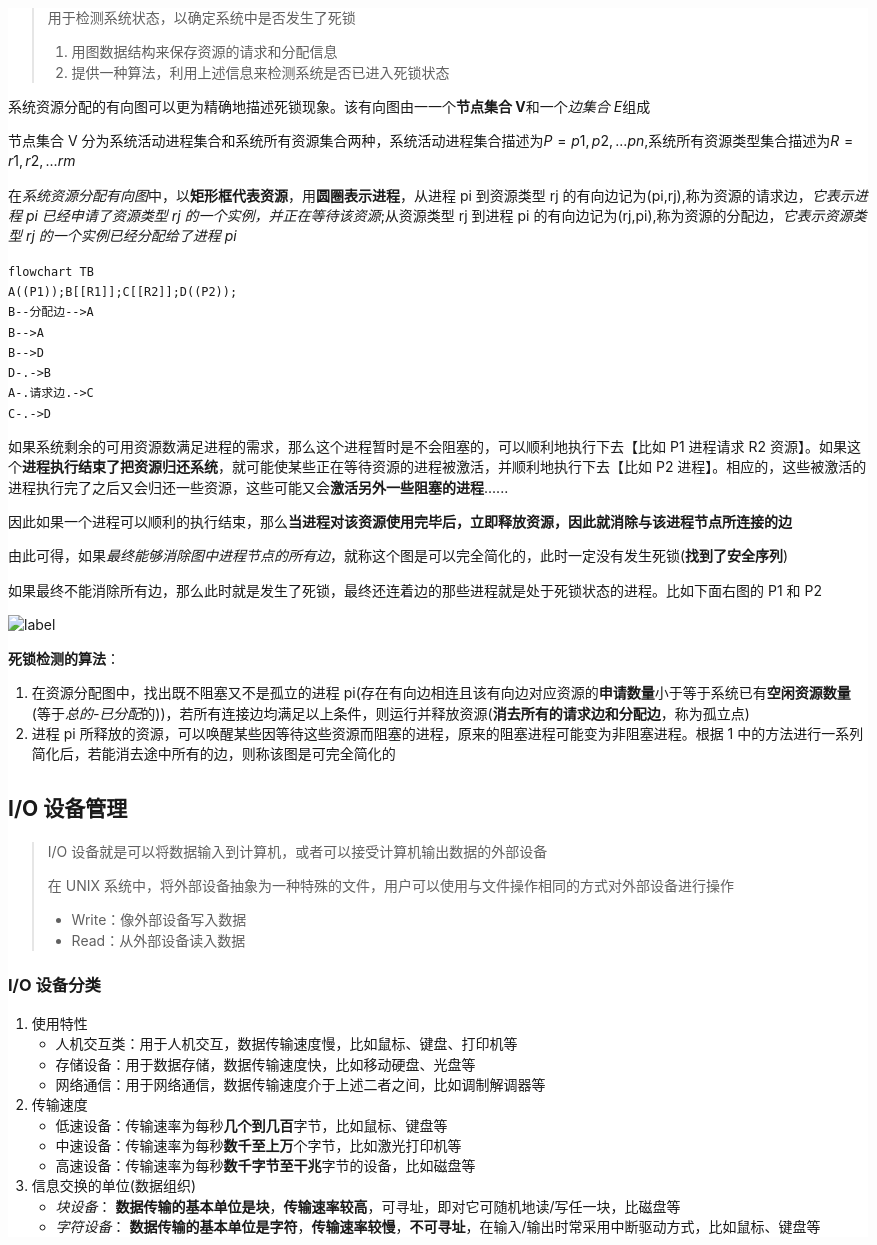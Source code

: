 > 用于检测系统状态，以确定系统中是否发生了死锁
>
> 1. 用图数据结构来保存资源的请求和分配信息
> 2. 提供一种算法，利用上述信息来检测系统是否已进入死锁状态

系统资源分配的有向图可以更为精确地描述死锁现象。该有向图由一一个**节点集合 V**和一个*边集合 E*组成

节点集合 V 分为系统活动进程集合和系统所有资源集合两种，系统活动进程集合描述为$P={p1,p2,...pn}$,系统所有资源类型集合描述为$R={r1,r2,...rm}$

在*系统资源分配有向图*中，以**矩形框代表资源**，用**圆圈表示进程**，从进程 pi 到资源类型 rj 的有向边记为(pi,rj),称为资源的请求边，_它表示进程 pi 已经申请了资源类型 rj 的一个实例，并正在等待该资源_;从资源类型 rj 到进程 pi 的有向边记为(rj,pi),称为资源的分配边，_它表示资源类型 rj 的一个实例已经分配给了进程 pi_

```mermaid
flowchart TB
A((P1));B[[R1]];C[[R2]];D((P2));
B--分配边-->A
B-->A
B-->D
D-.->B
A-.请求边.->C
C-.->D
```

如果系统剩余的可用资源数满足进程的需求，那么这个进程暂时是不会阻塞的，可以顺利地执行下去【比如 P1 进程请求 R2 资源】。如果这个**进程执行结束了把资源归还系统**，就可能使某些正在等待资源的进程被激活，并顺利地执行下去【比如 P2 进程】。相应的，这些被激活的进程执行完了之后又会归还一些资源，这些可能又会**激活另外一些阻塞的进程**......

因此如果一个进程可以顺利的执行结束，那么**当进程对该资源使用完毕后，立即释放资源，因此就消除与该进程节点所连接的边**

由此可得，如果*最终能够消除图中进程节点的所有边*，就称这个图是可以完全简化的，此时一定没有发生死锁(**找到了安全序列**)

如果最终不能消除所有边，那么此时就是发生了死锁，最终还连着边的那些进程就是处于死锁状态的进程。比如下面右图的 P1 和 P2

![label](https://p6-juejin.byteimg.com/tos-cn-i-k3u1fbpfcp/e2fe12ee959c4b3dbdeac271c0d9f990~tplv-k3u1fbpfcp-zoom-in-crop-mark%3A4536%3A0%3A0%3A0.awebp)

**死锁检测的算法**：

1. 在资源分配图中，找出既不阻塞又不是孤立的进程 pi(存在有向边相连且该有向边对应资源的**申请数量**小于等于系统已有**空闲资源数量**(等于*总的-已分配*的))，若所有连接边均满足以上条件，则运行并释放资源(**消去所有的请求边和分配边**，称为孤立点)
2. 进程 pi 所释放的资源，可以唤醒某些因等待这些资源而阻塞的进程，原来的阻塞进程可能变为非阻塞进程。根据 1 中的方法进行一系列简化后，若能消去途中所有的边，则称该图是可完全简化的

## I/O 设备管理

> I/O 设备就是可以将数据输入到计算机，或者可以接受计算机输出数据的外部设备
>
> 在 UNIX 系统中，将外部设备抽象为一种特殊的文件，用户可以使用与文件操作相同的方式对外部设备进行操作
>
> -   Write：像外部设备写入数据
> -   Read：从外部设备读入数据

### I/O 设备分类

1. 使用特性
    - 人机交互类：用于人机交互，数据传输速度慢，比如鼠标、键盘、打印机等
    - 存储设备：用于数据存储，数据传输速度快，比如移动硬盘、光盘等
    - 网络通信：用于网络通信，数据传输速度介于上述二者之间，比如调制解调器等
2. 传输速度
    - 低速设备：传输速率为每秒**几个到几百**字节，比如鼠标、键盘等
    - 中速设备：传输速率为每秒**数千至上万**个字节，比如激光打印机等
    - 高速设备：传输速率为每秒**数千字节至干兆**字节的设备，比如磁盘等
3. 信息交换的单位(数据组织)
    - _块设备_： **数据传输的基本单位是块**，**传输速率较高**，可寻址，即对它可随机地读/写任一块，比磁盘等
    - _字符设备_： **数据传输的基本单位是字符**，**传输速率较慢**，**不可寻址**，在输入/输出时常采用中断驱动方式，比如鼠标、键盘等
